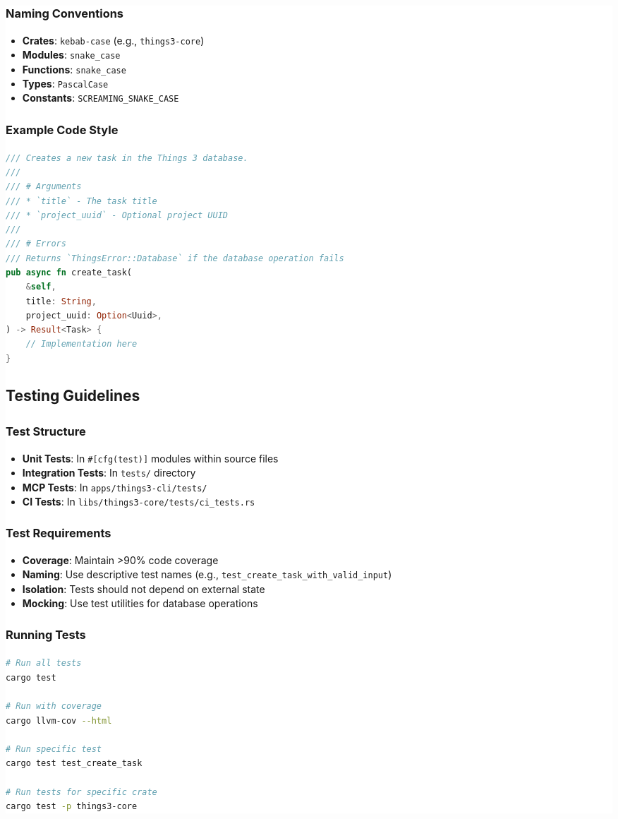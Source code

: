 ### Naming Conventions

- **Crates**: `kebab-case` (e.g., `things3-core`)
- **Modules**: `snake_case`
- **Functions**: `snake_case`
- **Types**: `PascalCase`
- **Constants**: `SCREAMING_SNAKE_CASE`

### Example Code Style

```rust
/// Creates a new task in the Things 3 database.
///
/// # Arguments
/// * `title` - The task title
/// * `project_uuid` - Optional project UUID
///
/// # Errors
/// Returns `ThingsError::Database` if the database operation fails
pub async fn create_task(
    &self,
    title: String,
    project_uuid: Option<Uuid>,
) -> Result<Task> {
    // Implementation here
}
```

## Testing Guidelines

### Test Structure

- **Unit Tests**: In `#[cfg(test)]` modules within source files
- **Integration Tests**: In `tests/` directory
- **MCP Tests**: In `apps/things3-cli/tests/`
- **CI Tests**: In `libs/things3-core/tests/ci_tests.rs`

### Test Requirements

- **Coverage**: Maintain >90% code coverage
- **Naming**: Use descriptive test names (e.g., `test_create_task_with_valid_input`)
- **Isolation**: Tests should not depend on external state
- **Mocking**: Use test utilities for database operations

### Running Tests

```bash
# Run all tests
cargo test

# Run with coverage
cargo llvm-cov --html

# Run specific test
cargo test test_create_task

# Run tests for specific crate
cargo test -p things3-core
```
